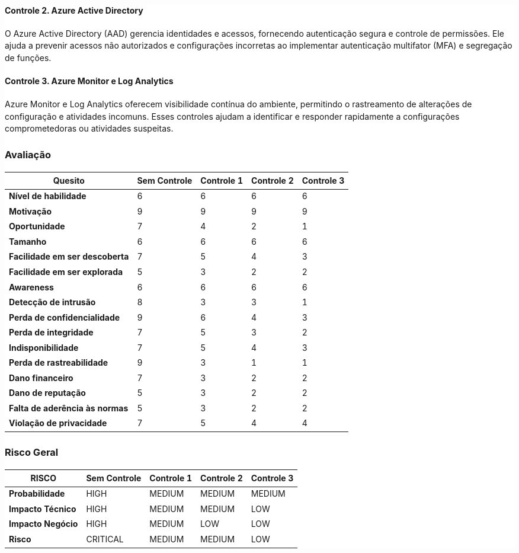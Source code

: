 #### Controle 2. Azure Active Directory
O Azure Active Directory (AAD) gerencia identidades e acessos, fornecendo autenticação segura e controle de permissões. Ele ajuda a prevenir acessos não autorizados e configurações incorretas ao implementar autenticação multifator (MFA) e segregação de funções.

#### Controle 3. Azure Monitor e Log Analytics
Azure Monitor e Log Analytics oferecem visibilidade contínua do ambiente, permitindo o rastreamento de alterações de configuração e atividades incomuns. Esses controles ajudam a identificar e responder rapidamente a configurações comprometedoras ou atividades suspeitas.

### Avaliação

| **Quesito**                          | **Sem Controle** | **Controle 1** | **Controle 2** | **Controle 3** |
|--------------------------------------|------------------|----------------|----------------|----------------|
| **Nível de habilidade**              | 6                | 6              | 6              | 6              |
| **Motivação**                        | 9                | 9              | 9              | 9              |
| **Oportunidade**                     | 7                | 4              | 2              | 1              |
| **Tamanho**                          | 6                | 6              | 6              | 6              |
| **Facilidade em ser descoberta**     | 7                | 5              | 4              | 3              |
| **Facilidade em ser explorada**      | 5                | 3              | 2              | 2              |
| **Awareness**                        | 6                | 6              | 6              | 6              |
| **Detecção de intrusão**             | 8                | 3              | 3              | 1              |
| **Perda de confidencialidade**       | 9                | 6              | 4              | 3              |
| **Perda de integridade**             | 7                | 5              | 3              | 2              |
| **Indisponibilidade**                | 7                | 5              | 4              | 3              |
| **Perda de rastreabilidade**         | 9                | 3              | 1              | 1              |
| **Dano financeiro**                  | 7                | 3              | 2              | 2              |
| **Dano de reputação**                | 5                | 3              | 2              | 2              |
| **Falta de aderência às normas**     | 5                | 3              | 2              | 2              |
| **Violação de privacidade**          | 7                | 5              | 4              | 4              |

### Risco Geral

| **RISCO**             | **Sem Controle** | **Controle 1** | **Controle 2** | **Controle 3** |
|-----------------------|------------------|----------------|----------------|----------------|
| **Probabilidade**     | HIGH             | MEDIUM         | MEDIUM         | MEDIUM         |
| **Impacto Técnico**   | HIGH         | MEDIUM         | MEDIUM         | LOW            |
| **Impacto Negócio**   | HIGH             | MEDIUM         | LOW        | LOW            |
| **Risco**             | CRITICAL         | MEDIUM         | MEDIUM         | LOW            |
